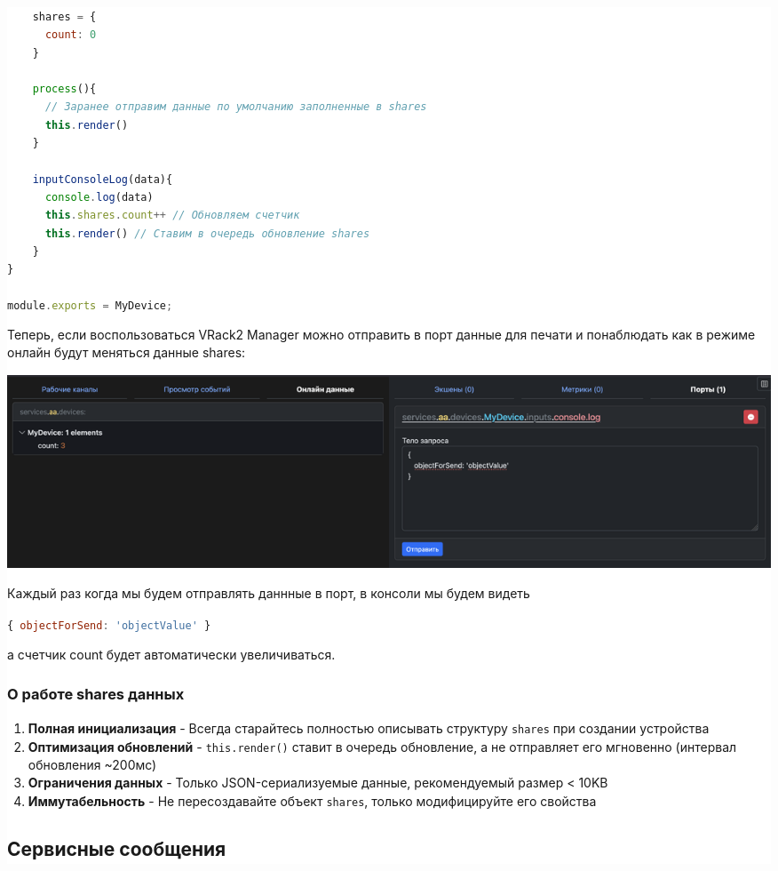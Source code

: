 ```js
    shares = {
      count: 0
    }

    process(){
      // Заранее отправим данные по умолчанию заполненные в shares
      this.render() 
    }

    inputConsoleLog(data){
      console.log(data)
      this.shares.count++ // Обновляем счетчик
      this.render() // Ставим в очередь обновление shares
    }
}

module.exports = MyDevice;
```

Теперь, если воспользоваться VRack2 Manager можно отправить в порт данные для печати и понаблюдать как в режиме онлайн будут меняться данные shares:

![share-test](./assets/devices/share-test.png)

Каждый раз когда мы будем отправлять даннные в порт, в консоли мы будем видеть

```js
{ objectForSend: 'objectValue' }
```

а счетчик count будет автоматически увеличиваться.

### О работе shares данных

 1. **Полная инициализация** - Всегда старайтесь полностью описывать структуру `shares` при создании устройства
 2. **Оптимизация обновлений** - `this.render()` ставит в очередь обновление, а не отправляет его мгновенно (интервал обновления ~200мс)
 3. **Ограничения данных** - Только JSON-сериализуемые данные, рекомендуемый размер < 10KB
 4.  **Иммутабельность** - Не пересоздавайте объект `shares`, только модифицируйте его свойства


## Сервисные сообщения
